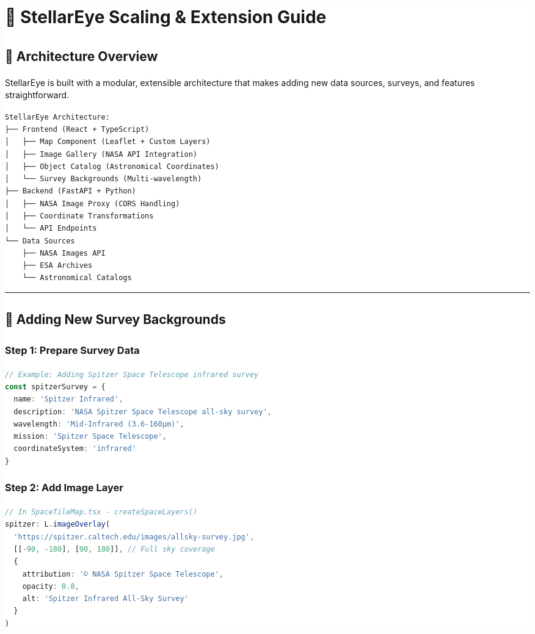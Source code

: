 # 🚀 StellarEye Scaling & Extension Guide

## 🎯 **Architecture Overview**

StellarEye is built with a modular, extensible architecture that makes adding new data sources, surveys, and features straightforward.

```
StellarEye Architecture:
├── Frontend (React + TypeScript)
│   ├── Map Component (Leaflet + Custom Layers)
│   ├── Image Gallery (NASA API Integration)
│   ├── Object Catalog (Astronomical Coordinates)
│   └── Survey Backgrounds (Multi-wavelength)
├── Backend (FastAPI + Python)
│   ├── NASA Image Proxy (CORS Handling)
│   ├── Coordinate Transformations
│   └── API Endpoints
└── Data Sources
    ├── NASA Images API
    ├── ESA Archives
    └── Astronomical Catalogs
```

---

## 📡 **Adding New Survey Backgrounds**

### **Step 1: Prepare Survey Data**
```typescript
// Example: Adding Spitzer Space Telescope infrared survey
const spitzerSurvey = {
  name: 'Spitzer Infrared',
  description: 'NASA Spitzer Space Telescope all-sky survey',
  wavelength: 'Mid-Infrared (3.6-160μm)',
  mission: 'Spitzer Space Telescope',
  coordinateSystem: 'infrared'
}
```

### **Step 2: Add Image Layer**
```typescript
// In SpaceTileMap.tsx - createSpaceLayers()
spitzer: L.imageOverlay(
  'https://spitzer.caltech.edu/images/allsky-survey.jpg',
  [[-90, -180], [90, 180]], // Full sky coverage
  {
    attribution: '© NASA Spitzer Space Telescope',
    opacity: 0.8,
    alt: 'Spitzer Infrared All-Sky Survey'
  }
)
```
